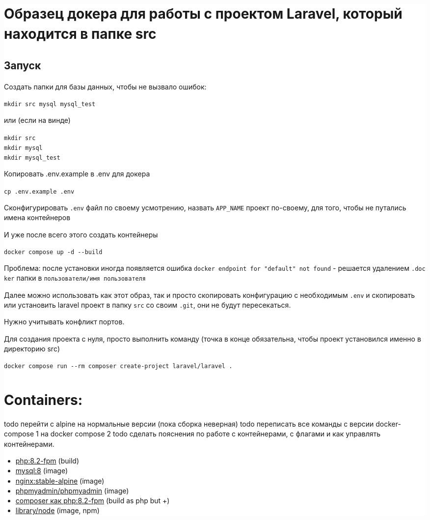 # Образец докера для работы с проектом Laravel, который находится в папке src

## Запуск

Создать папки для базы данных, чтобы не вызвало ошибок:

    mkdir src mysql mysql_test

или (если на винде)

    mkdir src
    mkdir mysql
    mkdir mysql_test

Копировать .env.example в .env для докера

    cp .env.example .env

Сконфигурировать `.env` файл по своему усмотрению, назвать `APP_NAME` проект по-своему, для того, чтобы не путались имена контейнеров

И уже после всего этого создать контейнеры

    docker compose up -d --build

Проблема: после установки иногда появляется ошибка `docker endpoint for "default" not found` - решается удалением `.docker` папки в `пользователи/имя пользователя`

Далее можно использовать как этот образ, так и просто скопировать конфигурацию с необходимым `.env` и скопировать или установить laravel проект в папку `src` со своим `.git`, они не будут пересекаться.

Нужно учитывать конфликт портов.

Для создания проекта с нуля, просто выполнить команду (точка в конце обязательна, чтобы проект установился именно в директорию src)

    docker compose run --rm composer create-project laravel/laravel .

# Containers:

todo перейти с alpine на нормальные версии (пока сборка неверная)
todo переписать все команды с версии docker-compose 1 на docker compose 2
todo сделать пояснения по работе с контейнерами, с флагами и как управлять контейнерами.

- [php:8.2-fpm](https://hub.docker.com/layers/library/php/8.2-fpm/images/sha256-30c7cc859f45eced5d70913703281148a7ba3e0afdfb885a7ef311cbe3cf9344?context=explore) (build)
- [mysql:8](https://registry.hub.docker.com/_/mysql) (image)
- [nginx:stable-alpine](https://hub.docker.com/_/nginx) (image)
- [phpmyadmin/phpmyadmin](https://registry.hub.docker.com/r/phpmyadmin/phpmyadmin) (image)
- [composer как php:8.2-fpm](https://hub.docker.com/layers/library/php/8.2-fpm/images/sha256-30c7cc859f45eced5d70913703281148a7ba3e0afdfb885a7ef311cbe3cf9344?context=explore) (build as php but +)
- [library/node](https://registry.hub.docker.com/_/node) (image, npm)
